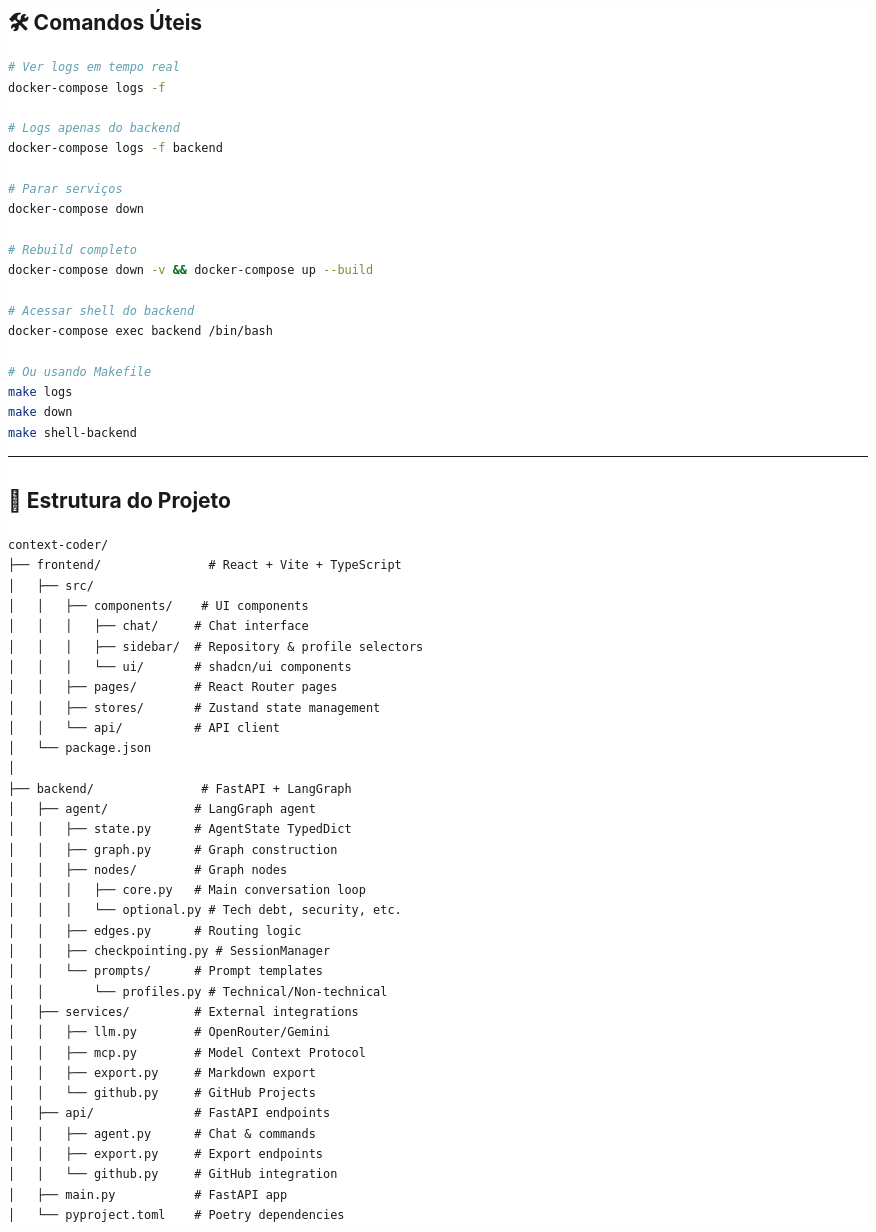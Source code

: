 
## 🛠️ Comandos Úteis

```bash
# Ver logs em tempo real
docker-compose logs -f

# Logs apenas do backend
docker-compose logs -f backend

# Parar serviços
docker-compose down

# Rebuild completo
docker-compose down -v && docker-compose up --build

# Acessar shell do backend
docker-compose exec backend /bin/bash

# Ou usando Makefile
make logs
make down
make shell-backend
```

---

## 📁 Estrutura do Projeto

```
context-coder/
├── frontend/               # React + Vite + TypeScript
│   ├── src/
│   │   ├── components/    # UI components
│   │   │   ├── chat/     # Chat interface
│   │   │   ├── sidebar/  # Repository & profile selectors
│   │   │   └── ui/       # shadcn/ui components
│   │   ├── pages/        # React Router pages
│   │   ├── stores/       # Zustand state management
│   │   └── api/          # API client
│   └── package.json
│
├── backend/               # FastAPI + LangGraph
│   ├── agent/            # LangGraph agent
│   │   ├── state.py      # AgentState TypedDict
│   │   ├── graph.py      # Graph construction
│   │   ├── nodes/        # Graph nodes
│   │   │   ├── core.py   # Main conversation loop
│   │   │   └── optional.py # Tech debt, security, etc.
│   │   ├── edges.py      # Routing logic
│   │   ├── checkpointing.py # SessionManager
│   │   └── prompts/      # Prompt templates
│   │       └── profiles.py # Technical/Non-technical
│   ├── services/         # External integrations
│   │   ├── llm.py        # OpenRouter/Gemini
│   │   ├── mcp.py        # Model Context Protocol
│   │   ├── export.py     # Markdown export
│   │   └── github.py     # GitHub Projects
│   ├── api/              # FastAPI endpoints
│   │   ├── agent.py      # Chat & commands
│   │   ├── export.py     # Export endpoints
│   │   └── github.py     # GitHub integration
│   ├── main.py           # FastAPI app
│   └── pyproject.toml    # Poetry dependencies
```